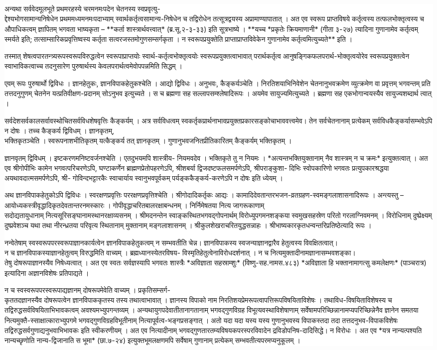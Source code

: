 अन्यथा सर्ववेदमूलभूते प्रथमरहस्ये चरमनमःपदेन चेतनस्य स्वप्रवृत्यु-  
द्देश्यभोगसामान्यनिषेधेन प्रथममध्यमनमःपदाभ्याम् स्वार्थकर्तृत्वसामान्य-निषेधेन च तद्विरोधेन तत्सूत्रद्वयस्य अप्रामाण्यापातात् । अत एव स्वरूप प्राप्तविषये कर्तृत्वस्य तत्फलभोक्तृत्वस्य च औपाधिकत्वम् ज्ञापितम् भगवता भाष्यकृता – **कर्ता शास्त्रार्थवत्त्वात्\* (ब्र.सू.२-३-३३) इति सूत्रभाष्ये । \*\*यच्च \*प्रकृतेः क्रियमाणानी\* (गीता ३-२७) त्यादिना गुणानामेव कर्तृत्वम् स्मर्यते इति; तत्साम्सारिकप्रवृत्तिष्वस्य कर्तृता सत्वरजस्तमोगुणसम्सर्गकृता । न स्वरूपप्रयुक्तेति प्राप्ताप्राप्तविवेकेन गुणानामेव कर्तृत्वमित्युच्यते\*\* इति ।

तस्मात् शेषत्वपारतन्त्र्यरूपस्वरूपविरुद्धत्वेन स्वरूपाप्राप्तयोः स्वार्थ-कर्तृत्वभोक्तृत्वयोः स्वरूपप्रयुक्तत्वाभावात् परार्थकर्तृत्व आनुषङ्गिकफलपरार्थ-भोक्तृत्वयोरेव स्वरूपप्रयुक्तत्वेन स्वाभाविकत्वाच्च तदनुसारेण पुरुषार्थस्य केवलपरार्थत्वमेवोपपन्नमिति सिद्धम् ।

एवम् रूपः पुरुषार्थो द्विविधः । ज्ञानहेतुकः, ज्ञानविपाकहेतुकश्चेति । आद्यो द्विविधः । अनुभवः, कैङ्कर्यञ्चेति । निरतिशयाभिनिवेशेन चेतनानुभवक्रमेण व्युत्क्रमेण वा प्रवृत्तम् भगवन्तम् प्रति तत्तदनुगुणम् चेतनेन यत्प्रतिवीक्षण-प्रदानम् सोऽनुभव इत्युच्यते । स च ब्रह्मणा सह सल्लापसम्श्लेषादिरूपः । अयमेव सायुज्यमित्युच्यते । ब्रह्मणा सह एकभोगान्वयस्यैव सायुज्यशब्दार्थ त्वात् ।

सर्वदेशसर्वकालसर्वावस्थोचितसर्वविधशेषवृत्तिः कैङ्कर्यम् । अत्र सर्वविधत्वम् स्वकर्तृकप्रार्थनाभावप्रयुक्तप्रकारसङ्कोचाभाववत्त्वमेव। तेन सर्वचेतनानाम् प्रत्येकम् सर्वविधकैङ्कर्यासम्भवेऽपि न दोषः । तच्च कैङ्कर्य द्विविधम् । ज्ञानकृतम्,  
भक्तिकृतञ्चेति । स्वरूपनाशभीतिकृतम् यत्कैङ्कर्य तत् ज्ञानकृतम् । गुणानुभवजनितप्रीतिकारितम् कैङ्कर्यम् भक्तिकृतम् ।

ज्ञानवृतम् द्विविधम् । इष्टकरणमनिष्टवर्जनश्चेति । एतदुभयमपि शास्त्रीय- नियमवदेव । भक्तिकृते तु न नियमः । \*अत्यन्तभक्तियुक्तानाम् नैव शास्त्रम् न च क्रमः\* इत्युक्तत्वात् । अत एव श्रीगोपीभिः कामेन भगवत्परिचरणेऽपि, घण्टाकर्णेन ब्राह्मणप्रेतोपहरणेऽपि, श्रीशबर्या द्विजदष्टफलसमर्पणेऽपि, श्रीपराङ्कुशा- दिभिः स्वोपकारिणो भगवतः प्रत्युपकारश्रद्धया अयथावदात्मसमर्पणेऽपि, श्री- गोविन्दभट्टारकैः स्वाचार्याय स्वानुभवपूर्वकम् पर्यङ्ककैङ्कर्य-करणेऽपि न दोषः इति ध्येयम् ।

अथ ज्ञानविपाकहेतुकोऽपि द्विविधः । स्वरक्षणप्रवृत्तिः पररक्षणप्रवृत्तिश्चेति । श्रीगोदादिकर्तृकः आद्यः । कामादिदेवतान्तरभजन-व्रतग्रहण-स्वमङ्गलाशासनादिरूपः । अन्त्यस्तु – आयोध्यकस्त्रीवृद्धादिकृतदेवतान्तरनमस्कारः । गोपीवृद्धाचरितबालरक्षाबन्धनम् । निर्निमेषतया नित्य जागरूकाणाम्  
सदोद्यतायुधानाम् नित्यसूरिसङ्घानामस्थानरक्षाव्यसनम् । श्रीमदनन्तेन स्वाङ्कस्थितभगवद्गोपनार्थम् विरोध्युपगमनशङ्कया स्वमुखसहस्रेण परितो गरलाग्निवमनम् । विरोधिनाम् दुष्प्रेक्ष्यम् दुष्प्रवेशञ्च यथा तथा नीरन्ध्रतया परिवृत्य स्थितानाम् मुक्तानाम् मङ्गलाशासनम् । श्रीकुलशेखराचरितयुद्धसन्नाहः । श्रीभाष्यकारकृतधन्वन्तरिप्रतिष्ठेत्यादि रूपः ।

नन्वेतेषाम् स्वस्वरूपपरस्वरूपाज्ञानकार्यत्वेन ज्ञानविपाकहेतुकत्वम् न सम्भवतीति चेन्न। ज्ञानविपाकस्य स्वजन्याज्ञानद्वारैव हेतुत्वस्य विवक्षितत्वात्।  
न च ज्ञानविपाकस्याज्ञानहेतुत्वम् विरुद्धमिति वाच्यम् । ब्रह्मध्यानस्येतरविषय- विस्मृतिहेतुत्वेनाविरोधदर्शनात् । न च नित्यमुक्तादीनामज्ञानासम्भवशङ्का।  
तेषु दोषरूपाज्ञानस्यैव निषेध्यत्वात् । अत एव स्वतः सर्वज्ञस्यापि भगवतः शास्त्रैः \*अविज्ञाता सहस्राम्शुः\* (विष्णु-सह.नामस.४८३) \*अविज्ञाता हि भक्तानामागत्सु कमलेक्षणः\* (पाञ्चरात्र) इत्यादिना अज्ञानविशेषः प्रतिपाद्यते ।

न च स्वस्वरूपपरस्वरूपाद्यज्ञानम् दोषरूपमेवेति वाच्यम् । प्रकृतिसम्सर्ग-  
कृततदज्ञानस्यैव दोषरूपत्वेन ज्ञानविपाककृतस्य तस्य तथात्वाभावात् । ज्ञानस्य विपाको नाम निरतिशयप्रेमरूपत्वापत्तिरूपविषयिताविशेषः । तथाविध-विषयिताविशेषस्य च तद्विरुद्धसर्वविषयिताभिभावकत्वम् अवश्यमभ्युपगन्तव्यम् । अन्यथायुगपदेवातीतानागतानाम् भगवद्गुणविग्रह विभूत्यवस्थाविशेषाणाम् सर्वेषामपरिच्छिन्नानामप्यपरिच्छिन्नेनैव ज्ञानेन समतया नित्यमुक्तै-स्साक्षात्काराभ्युपगमे भगवद्गुणविग्रहविभूतीनाम् नित्यापूर्वत्व-भङ्गप्रसङ्गात् । अतो यदा यदा यस्य यस्य गुणानुभवस्य विपाकस्तदा तदा तत्तदनुभव-विपाकविशेषः तद्विरुद्धसर्वगुणाद्यनुभवाभिभावकः इति स्वीकरणीयम् । अत एव नित्यादीनाम् भगवद्गुणतारतम्यविषयकपरस्परविवादेन द्रविडोपनिष-दादिसिद्धे। न विरोधः । अत एव \*यत्र नान्यत्पश्यति नान्यच्छृणोति नान्य-द्विजानाति स भूमा\* (छा.७-२४) इत्युक्तभूमलक्षणमपि सर्वेषाम् गुणानाम् प्रत्येकम् सम्भवतीत्यपरमप्यनुकूलम् ।
